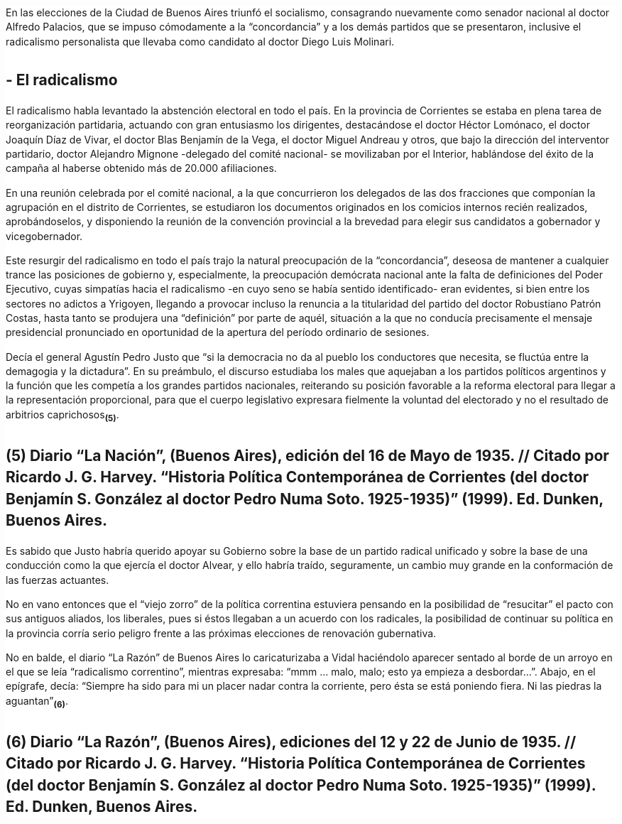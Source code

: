 En las elecciones de la Ciudad de Buenos Aires triunfó el socialismo, consagrando nuevamente como senador nacional al doctor Alfredo Palacios, que se impuso cómodamente a la “concordancia” y a los demás partidos que se presentaron, inclusive el radicalismo personalista que llevaba como candidato al doctor Diego Luis Molinari.

## **\- El radicalismo**

El radicalismo habla levantado la abstención electoral en todo el país. En la provincia de Corrientes se estaba en plena tarea de reorganización partidaria, actuando con gran entusiasmo los dirigentes, destacándose el doctor Héctor Lomónaco, el doctor Joaquín Díaz de Vivar, el doctor Blas Benjamín de la Vega, el doctor Miguel Andreau y otros, que bajo la dirección del interventor partidario, doctor Alejandro Mignone -delegado del comité nacional- se movilizaban por el Interior, hablándose del éxito de la campaña al haberse obtenido más de 20.000 afiliaciones.

En una reunión celebrada por el comité nacional, a la que concurrieron los delegados de las dos fracciones que componían la agrupación en el distrito de Corrientes, se estudiaron los documentos originados en los comicios internos recién realizados, aprobándoselos, y disponiendo la reunión de la convención provincial a la brevedad para elegir sus candidatos a gobernador y vicegobernador.

Este resurgir del radicalismo en todo el país trajo la natural preocupación de la “concordancia”, deseosa de mantener a cualquier trance las posiciones de gobierno y, especialmente, la preocupación demócrata nacional ante la falta de definiciones del Poder Ejecutivo, cuyas simpatías hacia el radicalismo -en cuyo seno se había sentido identificado- eran evidentes, si bien entre los sectores no adictos a Yrigoyen, llegando a provocar incluso la renuncia a la titularidad del partido del doctor Robustiano Patrón Costas, hasta tanto se produjera una “definición” por parte de aquél, situación a la que no conducía precisamente el mensaje presidencial pronunciado en oportunidad de la apertura del período ordinario de sesiones.

Decía el general Agustín Pedro Justo que “si la democracia no da al pueblo los conductores que necesita, se fluctúa entre la demagogia y la dictadura”. En su preámbulo, el discurso estudiaba los males que aquejaban a los partidos políticos argentinos y la función que les competía a los grandes partidos nacionales, reiterando su posición favorable a la reforma electoral para llegar a la representación proporcional, para que el cuerpo legislativo expresara fielmente la voluntad del electorado y no el resultado de arbitrios caprichosos<sub><strong>(5)</strong></sub>.

## **(5)** Diario “La Nación”, (Buenos Aires), edición del 16 de Mayo de 1935. // Citado por Ricardo J. G. Harvey. “Historia Política Contemporánea de Corrientes (del doctor Benjamín S. González al doctor Pedro Numa Soto. 1925-1935)” (1999). Ed. Dunken, Buenos Aires.

Es sabido que Justo habría querido apoyar su Gobierno sobre la base de un partido radical unificado y sobre la base de una conducción como la que ejercía el doctor Alvear, y ello habría traído, seguramente, un cambio muy grande en la conformación de las fuerzas actuantes.

No en vano entonces que el “viejo zorro” de la política correntina estuviera pensando en la posibilidad de “resucitar” el pacto con sus antiguos aliados, los liberales, pues si éstos llegaban a un acuerdo con los radicales, la posibilidad de continuar su política en la provincia corría serio peligro frente a las próximas elecciones de renovación gubernativa.

No en balde, el diario “La Razón” de Buenos Aires lo caricaturizaba a Vidal haciéndolo aparecer sentado al borde de un arroyo en el que se leía “radicalismo correntino”, mientras expresaba: “mmm ... malo, malo; esto ya empieza a desbordar...”. Abajo, en el epígrafe, decía: “Siempre ha sido para mi un placer nadar contra la corriente, pero ésta se está poniendo fiera. Ni las piedras la aguantan”<sub><strong>(6)</strong></sub>.

## **(6)** Diario “La Razón”, (Buenos Aires), ediciones del 12 y 22 de Junio de 1935. // Citado por Ricardo J. G. Harvey. “Historia Política Contemporánea de Corrientes (del doctor Benjamín S. González al doctor Pedro Numa Soto. 1925-1935)” (1999). Ed. Dunken, Buenos Aires.